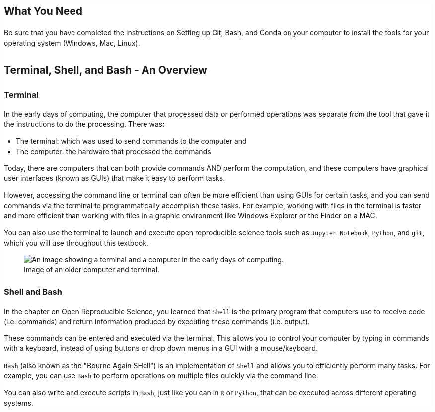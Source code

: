 
## <i class="fa fa-check-square-o fa-2" aria-hidden="true"></i> What You Need

Be sure that you have completed the instructions on <a href="{{ site.url }}/workshops/setup-earth-analytics-python/">Setting up Git, Bash, and Conda on your computer</a> to install the tools for your operating system (Windows, Mac, Linux). 

</div>


## Terminal, Shell, and Bash - An Overview

### Terminal

In the early days of computing, the computer that processed data or performed operations was separate from the tool that gave it the instructions to do the processing. There was: 

* The terminal: which was used to send commands to the computer and
* The computer: the hardware that processed the commands

Today, there are computers that can both provide commands AND perform the computation, and these computers have graphical user interfaces (known as GUIs) that make it easy to perform tasks. 

However, accessing the command line or terminal can often be more efficient than using GUIs for certain tasks, and you can send commands via the terminal to programmatically accomplish these tasks. For example, working with files in the terminal is faster and more efficient than working with files in a graphic environment like Windows Explorer or the Finder on a MAC. 

You can also use the terminal to launch and execute open reproducible science tools such as `Jupyter Notebook`, `Python`, and `git`, which you will use throughout this textbook. 

<figure>
 <a href="{{ site.url }}/images/courses/earth-analytics/python-interface/early-terminal.png">
 <img src="{{ site.url }}/images/courses/earth-analytics/python-interface/early-terminal.png" alt="An image showing a terminal and a computer in the early days of computing."></a>
 <figcaption> Image of an older computer and terminal.</figcaption>
</figure>    

### Shell and Bash

In the chapter on Open Reproducible Science, you learned that `Shell` is the primary program that computers use to receive code (i.e. commands) and return information produced by executing these commands (i.e. output). 

These commands can be entered and executed via the terminal. This allows you to control your computer by typing in commands with a keyboard, instead of using buttons or drop down menus in a GUI with a mouse/keyboard.

`Bash` (also known as the "Bourne Again SHell") is an implementation of `Shell` and allows you to efficiently perform many tasks. For example, you can use `Bash` to perform operations on multiple files quickly via the command line. 

You can also write and execute scripts in `Bash`, just like you can in `R` or `Python`, that can be executed across different operating systems. 
